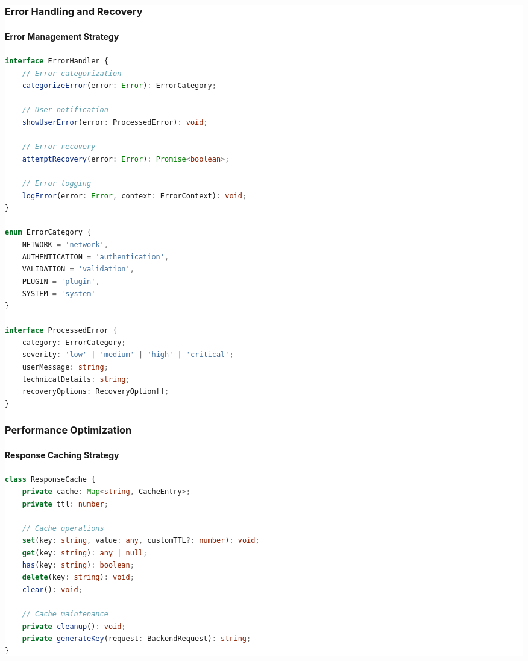 ### Error Handling and Recovery

#### Error Management Strategy

```typescript
interface ErrorHandler {
    // Error categorization
    categorizeError(error: Error): ErrorCategory;
    
    // User notification
    showUserError(error: ProcessedError): void;
    
    // Error recovery
    attemptRecovery(error: Error): Promise<boolean>;
    
    // Error logging
    logError(error: Error, context: ErrorContext): void;
}

enum ErrorCategory {
    NETWORK = 'network',
    AUTHENTICATION = 'authentication',
    VALIDATION = 'validation',
    PLUGIN = 'plugin',
    SYSTEM = 'system'
}

interface ProcessedError {
    category: ErrorCategory;
    severity: 'low' | 'medium' | 'high' | 'critical';
    userMessage: string;
    technicalDetails: string;
    recoveryOptions: RecoveryOption[];
}
```

### Performance Optimization

#### Response Caching Strategy

```typescript
class ResponseCache {
    private cache: Map<string, CacheEntry>;
    private ttl: number;
    
    // Cache operations
    set(key: string, value: any, customTTL?: number): void;
    get(key: string): any | null;
    has(key: string): boolean;
    delete(key: string): void;
    clear(): void;
    
    // Cache maintenance
    private cleanup(): void;
    private generateKey(request: BackendRequest): string;
}
```
